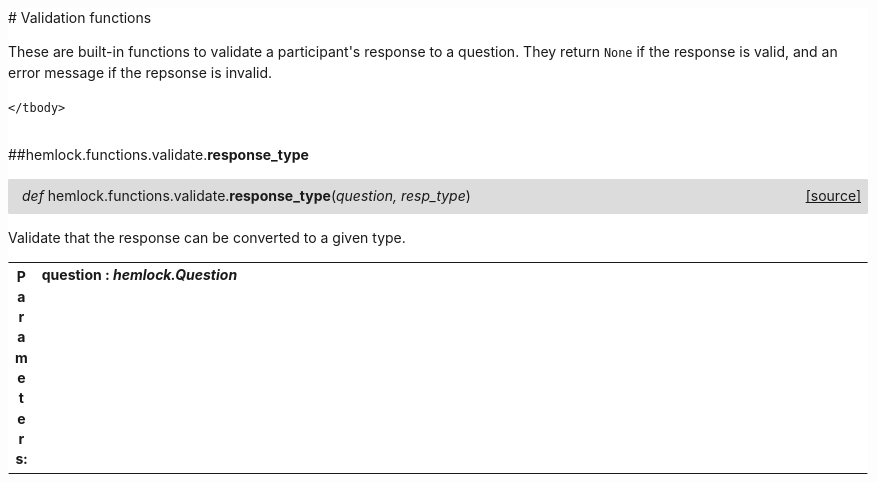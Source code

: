 <script src="https://cdn.mathjax.org/mathjax/latest/MathJax.js?config=TeX-AMS-MML_HTMLorMML" type="text/javascript"></script>

<link rel="stylesheet" href="https://assets.readthedocs.org/static/css/readthedocs-doc-embed.css" type="text/css" />

<style>
    a.src-href {
        float: right;
    }
    p.attr {
        margin-top: 0.5em;
        margin-left: 1em;
    }
    p.func-header {
        background-color: gainsboro;
        border-radius: 0.1em;
        padding: 0.5em;
        padding-left: 1em;
    }
    table.field-table {
        border-radius: 0.1em
    }
</style># Validation functions

These are built-in functions to validate a participant's response to a
question. They return `None` if the response is valid, and an error message if
the repsonse is invalid.

<table class="docutils field-list field-table" frame="void" rules="none">
    <col class="field-name" />
    <col class="field-body" />
    <tbody valign="top">
        
    </tbody>
</table>



##hemlock.functions.validate.**response_type**

<p class="func-header">
    <i>def</i> hemlock.functions.validate.<b>response_type</b>(<i>question, resp_type</i>) <a class="src-href" target="_blank" href="https://github.com/dsbowen/hemlock/blob/master/hemlock/functions/validate.py#L23">[source]</a>
</p>

Validate that the response can be converted to a given type.

<table class="docutils field-list field-table" frame="void" rules="none">
    <col class="field-name" />
    <col class="field-body" />
    <tbody valign="top">
        <tr class="field">
    <th class="field-name"><b>Parameters:</b></td>
    <td class="field-body" width="100%"><b>question : <i>hemlock.Question</i></b>
<p class="attr">
    